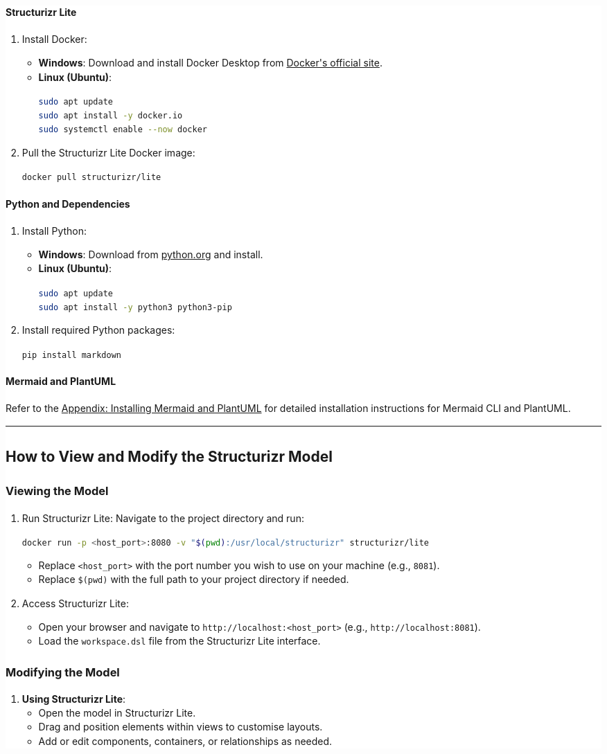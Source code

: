#### **Structurizr Lite**
1. Install Docker:
   - **Windows**: Download and install Docker Desktop from [Docker's official site](https://www.docker.com/products/docker-desktop).
   - **Linux (Ubuntu)**:
     ```bash
     sudo apt update
     sudo apt install -y docker.io
     sudo systemctl enable --now docker
     ```

2. Pull the Structurizr Lite Docker image:
   ```bash
   docker pull structurizr/lite
   ```

#### **Python and Dependencies**
1. Install Python:
   - **Windows**: Download from [python.org](https://www.python.org) and install.
   - **Linux (Ubuntu)**:
     ```bash
     sudo apt update
     sudo apt install -y python3 python3-pip
     ```

2. Install required Python packages:
   ```bash
   pip install markdown
   ```

#### **Mermaid and PlantUML**

Refer to the [Appendix: Installing Mermaid and PlantUML](#appendix-installing-mermaid-and-plantuml) for detailed installation instructions for Mermaid CLI and PlantUML.

---

## **How to View and Modify the Structurizr Model**

### **Viewing the Model**
1. Run Structurizr Lite:
   Navigate to the project directory and run:
   ```bash
   docker run -p <host_port>:8080 -v "$(pwd):/usr/local/structurizr" structurizr/lite
   ```
   - Replace `<host_port>` with the port number you wish to use on your machine (e.g., `8081`).
   - Replace `$(pwd)` with the full path to your project directory if needed.

2. Access Structurizr Lite:
   - Open your browser and navigate to `http://localhost:<host_port>` (e.g., `http://localhost:8081`).
   - Load the `workspace.dsl` file from the Structurizr Lite interface.

### **Modifying the Model**
1. **Using Structurizr Lite**:
   - Open the model in Structurizr Lite.
   - Drag and position elements within views to customise layouts.
   - Add or edit components, containers, or relationships as needed.
